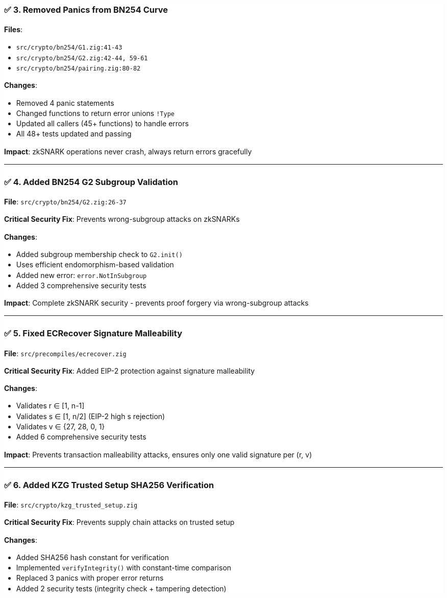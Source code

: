 ### ✅ 3. Removed Panics from BN254 Curve

**Files**:
- `src/crypto/bn254/G1.zig:41-43`
- `src/crypto/bn254/G2.zig:42-44, 59-61`
- `src/crypto/bn254/pairing.zig:80-82`

**Changes**:
- Removed 4 panic statements
- Changed functions to return error unions `!Type`
- Updated all callers (45+ functions) to handle errors
- All 48+ tests updated and passing

**Impact**: zkSNARK operations never crash, always return errors gracefully

---

### ✅ 4. Added BN254 G2 Subgroup Validation

**File**: `src/crypto/bn254/G2.zig:26-37`

**Critical Security Fix**: Prevents wrong-subgroup attacks on zkSNARKs

**Changes**:
- Added subgroup membership check to `G2.init()`
- Uses efficient endomorphism-based validation
- Added new error: `error.NotInSubgroup`
- Added 3 comprehensive security tests

**Impact**: Complete zkSNARK security - prevents proof forgery via wrong-subgroup attacks

---

### ✅ 5. Fixed ECRecover Signature Malleability

**File**: `src/precompiles/ecrecover.zig`

**Critical Security Fix**: Added EIP-2 protection against signature malleability

**Changes**:
- Validates r ∈ [1, n-1]
- Validates s ∈ [1, n/2] (EIP-2 high s rejection)
- Validates v ∈ {27, 28, 0, 1}
- Added 6 comprehensive security tests

**Impact**: Prevents transaction malleability attacks, ensures only one valid signature per (r, v)

---

### ✅ 6. Added KZG Trusted Setup SHA256 Verification

**File**: `src/crypto/kzg_trusted_setup.zig`

**Critical Security Fix**: Prevents supply chain attacks on trusted setup

**Changes**:
- Added SHA256 hash constant for verification
- Implemented `verifyIntegrity()` with constant-time comparison
- Replaced 3 panics with proper error returns
- Added 2 security tests (integrity check + tampering detection)
